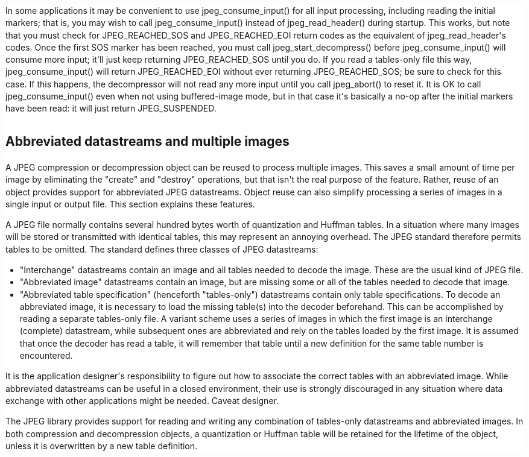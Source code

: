 In some applications it may be convenient to use jpeg_consume_input() for all
input processing, including reading the initial markers; that is, you may
wish to call jpeg_consume_input() instead of jpeg_read_header() during
startup.  This works, but note that you must check for JPEG_REACHED_SOS and
JPEG_REACHED_EOI return codes as the equivalent of jpeg_read_header's codes.
Once the first SOS marker has been reached, you must call
jpeg_start_decompress() before jpeg_consume_input() will consume more input;
it'll just keep returning JPEG_REACHED_SOS until you do.  If you read a
tables-only file this way, jpeg_consume_input() will return JPEG_REACHED_EOI
without ever returning JPEG_REACHED_SOS; be sure to check for this case.
If this happens, the decompressor will not read any more input until you call
jpeg_abort() to reset it.  It is OK to call jpeg_consume_input() even when not
using buffered-image mode, but in that case it's basically a no-op after the
initial markers have been read: it will just return JPEG_SUSPENDED.


Abbreviated datastreams and multiple images
-------------------------------------------

A JPEG compression or decompression object can be reused to process multiple
images.  This saves a small amount of time per image by eliminating the
"create" and "destroy" operations, but that isn't the real purpose of the
feature.  Rather, reuse of an object provides support for abbreviated JPEG
datastreams.  Object reuse can also simplify processing a series of images in
a single input or output file.  This section explains these features.

A JPEG file normally contains several hundred bytes worth of quantization
and Huffman tables.  In a situation where many images will be stored or
transmitted with identical tables, this may represent an annoying overhead.
The JPEG standard therefore permits tables to be omitted.  The standard
defines three classes of JPEG datastreams:
  * "Interchange" datastreams contain an image and all tables needed to decode
     the image.  These are the usual kind of JPEG file.
  * "Abbreviated image" datastreams contain an image, but are missing some or
    all of the tables needed to decode that image.
  * "Abbreviated table specification" (henceforth "tables-only") datastreams
    contain only table specifications.
To decode an abbreviated image, it is necessary to load the missing table(s)
into the decoder beforehand.  This can be accomplished by reading a separate
tables-only file.  A variant scheme uses a series of images in which the first
image is an interchange (complete) datastream, while subsequent ones are
abbreviated and rely on the tables loaded by the first image.  It is assumed
that once the decoder has read a table, it will remember that table until a
new definition for the same table number is encountered.

It is the application designer's responsibility to figure out how to associate
the correct tables with an abbreviated image.  While abbreviated datastreams
can be useful in a closed environment, their use is strongly discouraged in
any situation where data exchange with other applications might be needed.
Caveat designer.

The JPEG library provides support for reading and writing any combination of
tables-only datastreams and abbreviated images.  In both compression and
decompression objects, a quantization or Huffman table will be retained for
the lifetime of the object, unless it is overwritten by a new table definition.
